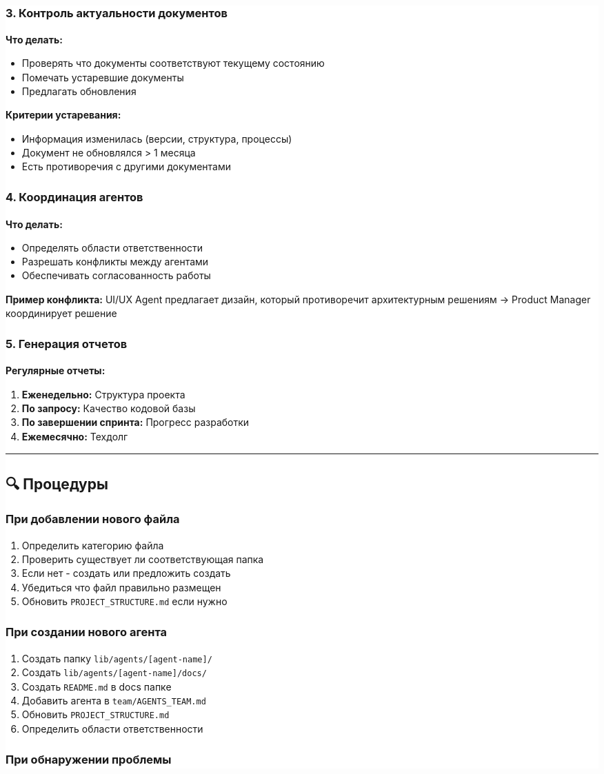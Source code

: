 ### 3. Контроль актуальности документов

**Что делать:**
- Проверять что документы соответствуют текущему состоянию
- Помечать устаревшие документы
- Предлагать обновления

**Критерии устаревания:**
- Информация изменилась (версии, структура, процессы)
- Документ не обновлялся > 1 месяца
- Есть противоречия с другими документами

### 4. Координация агентов

**Что делать:**
- Определять области ответственности
- Разрешать конфликты между агентами
- Обеспечивать согласованность работы

**Пример конфликта:**
UI/UX Agent предлагает дизайн, который противоречит архитектурным решениям
→ Product Manager координирует решение

### 5. Генерация отчетов

**Регулярные отчеты:**
1. **Еженедельно:** Структура проекта
2. **По запросу:** Качество кодовой базы
3. **По завершении спринта:** Прогресс разработки
4. **Ежемесячно:** Техдолг

---

## 🔍 Процедуры

### При добавлении нового файла

1. Определить категорию файла
2. Проверить существует ли соответствующая папка
3. Если нет - создать или предложить создать
4. Убедиться что файл правильно размещен
5. Обновить `PROJECT_STRUCTURE.md` если нужно

### При создании нового агента

1. Создать папку `lib/agents/[agent-name]/`
2. Создать `lib/agents/[agent-name]/docs/`
3. Создать `README.md` в docs папке
4. Добавить агента в `team/AGENTS_TEAM.md`
5. Обновить `PROJECT_STRUCTURE.md`
6. Определить области ответственности

### При обнаружении проблемы
